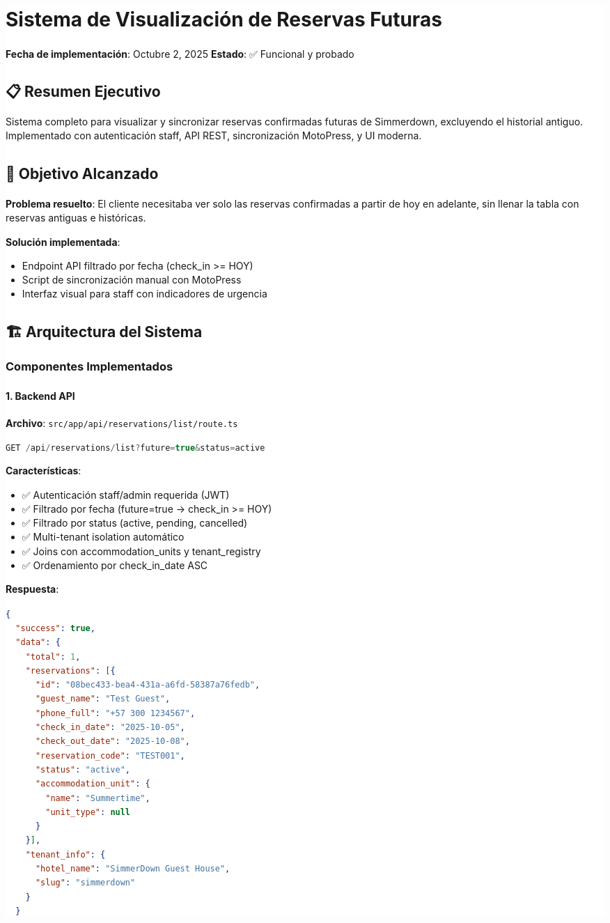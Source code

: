 # Sistema de Visualización de Reservas Futuras

**Fecha de implementación**: Octubre 2, 2025
**Estado**: ✅ Funcional y probado

## 📋 Resumen Ejecutivo

Sistema completo para visualizar y sincronizar reservas confirmadas futuras de Simmerdown, excluyendo el historial antiguo. Implementado con autenticación staff, API REST, sincronización MotoPress, y UI moderna.

## 🎯 Objetivo Alcanzado

**Problema resuelto**: El cliente necesitaba ver solo las reservas confirmadas a partir de hoy en adelante, sin llenar la tabla con reservas antiguas e históricas.

**Solución implementada**:
- Endpoint API filtrado por fecha (check_in >= HOY)
- Script de sincronización manual con MotoPress
- Interfaz visual para staff con indicadores de urgencia

## 🏗️ Arquitectura del Sistema

### Componentes Implementados

#### 1. Backend API
**Archivo**: `src/app/api/reservations/list/route.ts`

```typescript
GET /api/reservations/list?future=true&status=active
```

**Características**:
- ✅ Autenticación staff/admin requerida (JWT)
- ✅ Filtrado por fecha (future=true → check_in >= HOY)
- ✅ Filtrado por status (active, pending, cancelled)
- ✅ Multi-tenant isolation automático
- ✅ Joins con accommodation_units y tenant_registry
- ✅ Ordenamiento por check_in_date ASC

**Respuesta**:
```json
{
  "success": true,
  "data": {
    "total": 1,
    "reservations": [{
      "id": "08bec433-bea4-431a-a6fd-58387a76fedb",
      "guest_name": "Test Guest",
      "phone_full": "+57 300 1234567",
      "check_in_date": "2025-10-05",
      "check_out_date": "2025-10-08",
      "reservation_code": "TEST001",
      "status": "active",
      "accommodation_unit": {
        "name": "Summertime",
        "unit_type": null
      }
    }],
    "tenant_info": {
      "hotel_name": "SimmerDown Guest House",
      "slug": "simmerdown"
    }
  }
```